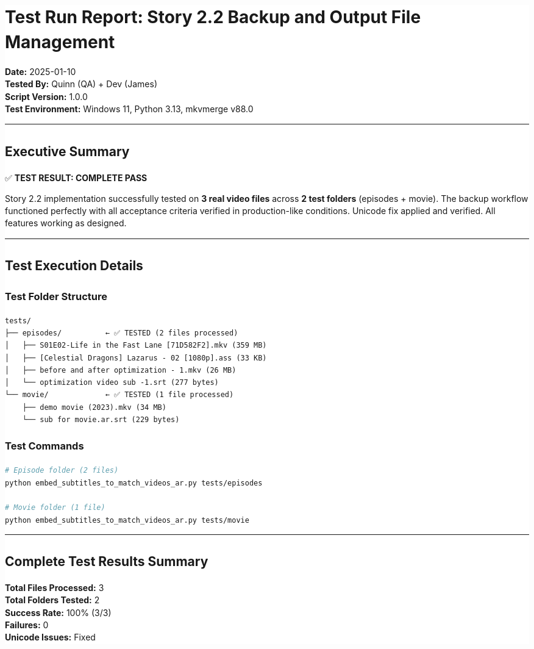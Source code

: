 # Test Run Report: Story 2.2 Backup and Output File Management
**Date:** 2025-01-10  
**Tested By:** Quinn (QA) + Dev (James)  
**Script Version:** 1.0.0  
**Test Environment:** Windows 11, Python 3.13, mkvmerge v88.0

---

## Executive Summary

✅ **TEST RESULT: COMPLETE PASS**

Story 2.2 implementation successfully tested on **3 real video files** across **2 test folders** (episodes + movie). The backup workflow functioned perfectly with all acceptance criteria verified in production-like conditions. Unicode fix applied and verified. All features working as designed.

---

## Test Execution Details

### Test Folder Structure
```
tests/
├── episodes/          ← ✅ TESTED (2 files processed)
│   ├── S01E02-Life in the Fast Lane [71D582F2].mkv (359 MB)
│   ├── [Celestial Dragons] Lazarus - 02 [1080p].ass (33 KB)
│   ├── before and after optimization - 1.mkv (26 MB)
│   └── optimization video sub -1.srt (277 bytes)
└── movie/             ← ✅ TESTED (1 file processed)
    ├── demo movie (2023).mkv (34 MB)
    └── sub for movie.ar.srt (229 bytes)
```

### Test Commands
```bash
# Episode folder (2 files)
python embed_subtitles_to_match_videos_ar.py tests/episodes

# Movie folder (1 file)
python embed_subtitles_to_match_videos_ar.py tests/movie
```

---

## Complete Test Results Summary

**Total Files Processed:** 3  
**Total Folders Tested:** 2  
**Success Rate:** 100% (3/3)  
**Failures:** 0  
**Unicode Issues:** Fixed  
